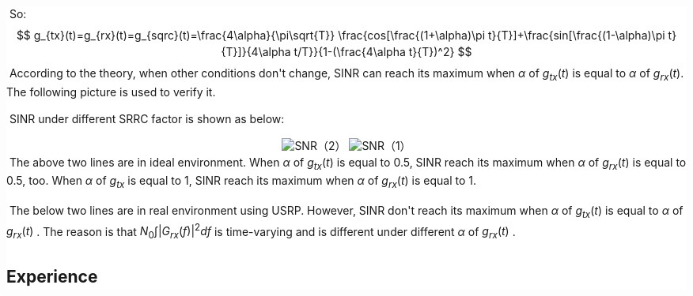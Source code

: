 ​	So:
$$
g_{tx}(t)=g_{rx}(t)=g_{sqrc}(t)=\frac{4\alpha}{\pi\sqrt{T}} \frac{cos[\frac{(1+\alpha)\pi t}{T}]+\frac{sin[\frac{(1-\alpha)\pi t}{T}]}{4\alpha t/T}}{1-(\frac{4\alpha t}{T})^2}
$$
​	According to the theory,   when other conditions don't change, SINR  can reach its maximum when $\alpha$ of $g_{tx}(t)$ is equal to $\alpha$ of $g_{rx}(t)$.  The following picture is used to verify it.

​	SINR under different SRRC factor is shown as below:

<center class="half">    
    <img src="D:\Study in SUSTech\First semester of junior year\wireless communication\lab\lab2\Report\SNR（2）.png" alt="SNR（2）" style="zoom:100%;"width="400"/>    
    <img src="D:\Study in SUSTech\First semester of junior year\wireless communication\lab\lab2\Report\SNR（1）.png" alt="SNR（1）" style="zoom:100%;"width="400"/> 
</center

​	The above two lines are in ideal environment. When $\alpha$ of $g_{tx}(t)$ is equal to 0.5, SINR reach its maximum when $\alpha$ of $g_{rx}(t)$ is equal to 0.5, too. When $\alpha$ of $g_{tx}$ is equal to 1, SINR reach its maximum when  $\alpha$ of $g_{rx}(t)$ is equal to 1. 

​	The below two lines are in real environment using USRP. However, SINR don't reach its maximum when $\alpha$ of $g_{tx}(t)$ is equal to $\alpha$ of $g_{rx}(t)$ . The reason is that $N_0\int|G_{rx}(f)|^2df$  is time-varying and is different under different $\alpha$ of $g_{rx}(t)$ .

## Experience